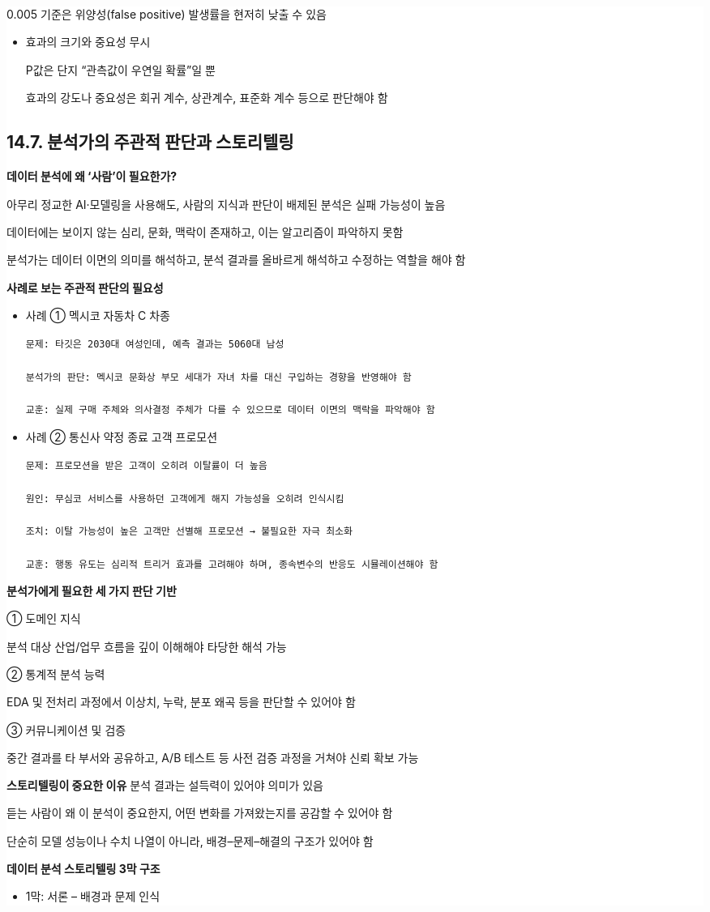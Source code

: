   0.005 기준은 위양성(false positive) 발생률을 현저히 낮출 수 있음

-  효과의 크기와 중요성 무시

   P값은 단지 “관측값이 우연일 확률”일 뿐

   효과의 강도나 중요성은 회귀 계수, 상관계수, 표준화 계수 등으로 판단해야 함




## 14.7. 분석가의 주관적 판단과 스토리텔링

**데이터 분석에 왜 ‘사람’이 필요한가?**

아무리 정교한 AI·모델링을 사용해도, 사람의 지식과 판단이 배제된 분석은 실패 가능성이 높음

데이터에는 보이지 않는 심리, 문화, 맥락이 존재하고, 이는 알고리즘이 파악하지 못함

분석가는 데이터 이면의 의미를 해석하고, 분석 결과를 올바르게 해석하고 수정하는 역할을 해야 함

**사례로 보는 주관적 판단의 필요성**

- 사례 ① 멕시코 자동차 C 차종

      문제: 타깃은 2030대 여성인데, 예측 결과는 5060대 남성

      분석가의 판단: 멕시코 문화상 부모 세대가 자녀 차를 대신 구입하는 경향을 반영해야 함

      교훈: 실제 구매 주체와 의사결정 주체가 다를 수 있으므로 데이터 이면의 맥락을 파악해야 함

- 사례 ② 통신사 약정 종료 고객 프로모션

      문제: 프로모션을 받은 고객이 오히려 이탈률이 더 높음

      원인: 무심코 서비스를 사용하던 고객에게 해지 가능성을 오히려 인식시킴

      조치: 이탈 가능성이 높은 고객만 선별해 프로모션 → 불필요한 자극 최소화

      교훈: 행동 유도는 심리적 트리거 효과를 고려해야 하며, 종속변수의 반응도 시뮬레이션해야 함

**분석가에게 필요한 세 가지 판단 기반**

① 도메인 지식	

분석 대상 산업/업무 흐름을 깊이 이해해야 타당한 해석 가능

② 통계적 분석 능력	

EDA 및 전처리 과정에서 이상치, 누락, 분포 왜곡 등을 판단할 수 있어야 함

③ 커뮤니케이션 및 검증	

중간 결과를 타 부서와 공유하고, A/B 테스트 등 사전 검증 과정을 거쳐야 신뢰 확보 가능

**스토리텔링이 중요한 이유**
분석 결과는 설득력이 있어야 의미가 있음

듣는 사람이 왜 이 분석이 중요한지, 어떤 변화를 가져왔는지를 공감할 수 있어야 함

단순히 모델 성능이나 수치 나열이 아니라, 배경–문제–해결의 구조가 있어야 함

**데이터 분석 스토리텔링 3막 구조**
- 1막: 서론 – 배경과 문제 인식
